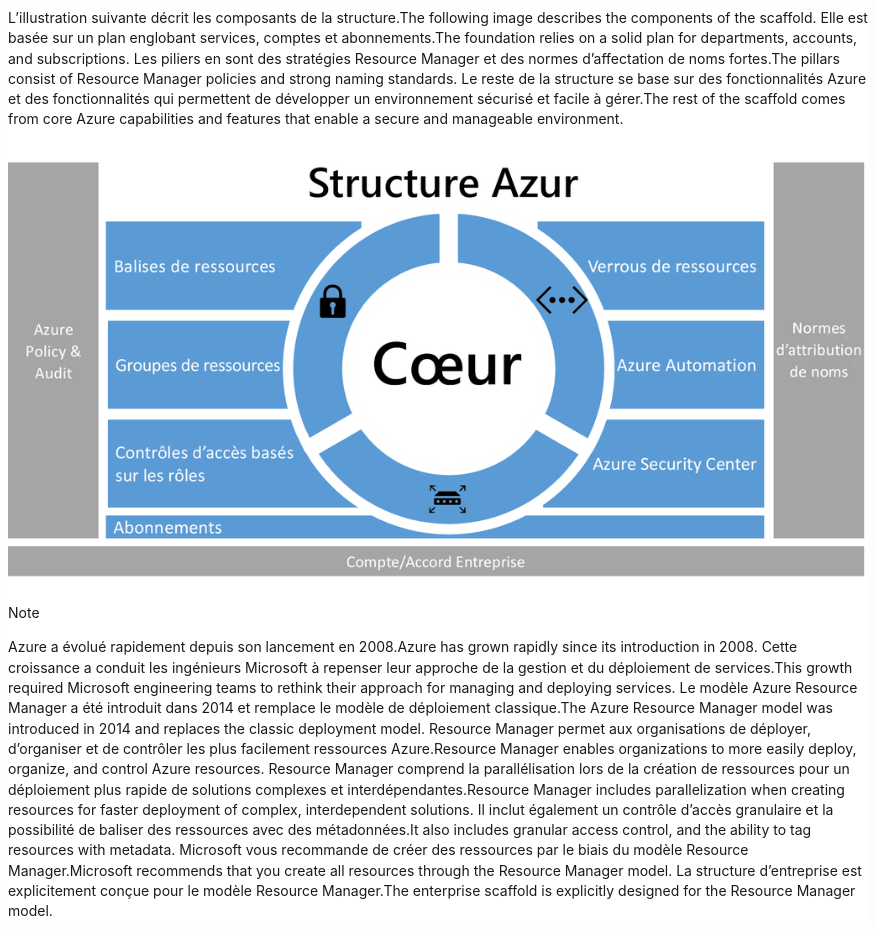 
<span data-ttu-id="4954a-136">L’illustration suivante décrit les composants de la structure.</span><span class="sxs-lookup"><span data-stu-id="4954a-136">The following image describes the components of the scaffold.</span></span> <span data-ttu-id="4954a-137">Elle est basée sur un plan englobant services, comptes et abonnements.</span><span class="sxs-lookup"><span data-stu-id="4954a-137">The foundation relies on a solid plan for departments, accounts, and subscriptions.</span></span> <span data-ttu-id="4954a-138">Les piliers en sont des stratégies Resource Manager et des normes d’affectation de noms fortes.</span><span class="sxs-lookup"><span data-stu-id="4954a-138">The pillars consist of Resource Manager policies and strong naming standards.</span></span> <span data-ttu-id="4954a-139">Le reste de la structure se base sur des fonctionnalités Azure et des fonctionnalités qui permettent de développer un environnement sécurisé et facile à gérer.</span><span class="sxs-lookup"><span data-stu-id="4954a-139">The rest of the scaffold comes from core Azure capabilities and features that enable a secure and manageable environment.</span></span>

![composants d’une structure](./_images/components.png)

> [!NOTE]
> <span data-ttu-id="4954a-141">Azure a évolué rapidement depuis son lancement en 2008.</span><span class="sxs-lookup"><span data-stu-id="4954a-141">Azure has grown rapidly since its introduction in 2008.</span></span> <span data-ttu-id="4954a-142">Cette croissance a conduit les ingénieurs Microsoft à repenser leur approche de la gestion et du déploiement de services.</span><span class="sxs-lookup"><span data-stu-id="4954a-142">This growth required Microsoft engineering teams to rethink their approach for managing and deploying services.</span></span> <span data-ttu-id="4954a-143">Le modèle Azure Resource Manager a été introduit dans 2014 et remplace le modèle de déploiement classique.</span><span class="sxs-lookup"><span data-stu-id="4954a-143">The Azure Resource Manager model was introduced in 2014 and replaces the classic deployment model.</span></span> <span data-ttu-id="4954a-144">Resource Manager permet aux organisations de déployer, d’organiser et de contrôler les plus facilement ressources Azure.</span><span class="sxs-lookup"><span data-stu-id="4954a-144">Resource Manager enables organizations to more easily deploy, organize, and control Azure resources.</span></span> <span data-ttu-id="4954a-145">Resource Manager comprend la parallélisation lors de la création de ressources pour un déploiement plus rapide de solutions complexes et interdépendantes.</span><span class="sxs-lookup"><span data-stu-id="4954a-145">Resource Manager includes parallelization when creating resources for faster deployment of complex, interdependent solutions.</span></span> <span data-ttu-id="4954a-146">Il inclut également un contrôle d’accès granulaire et la possibilité de baliser des ressources avec des métadonnées.</span><span class="sxs-lookup"><span data-stu-id="4954a-146">It also includes granular access control, and the ability to tag resources with metadata.</span></span> <span data-ttu-id="4954a-147">Microsoft vous recommande de créer des ressources par le biais du modèle Resource Manager.</span><span class="sxs-lookup"><span data-stu-id="4954a-147">Microsoft recommends that you create all resources through the Resource Manager model.</span></span> <span data-ttu-id="4954a-148">La structure d’entreprise est explicitement conçue pour le modèle Resource Manager.</span><span class="sxs-lookup"><span data-stu-id="4954a-148">The enterprise scaffold is explicitly designed for the Resource Manager model.</span></span>